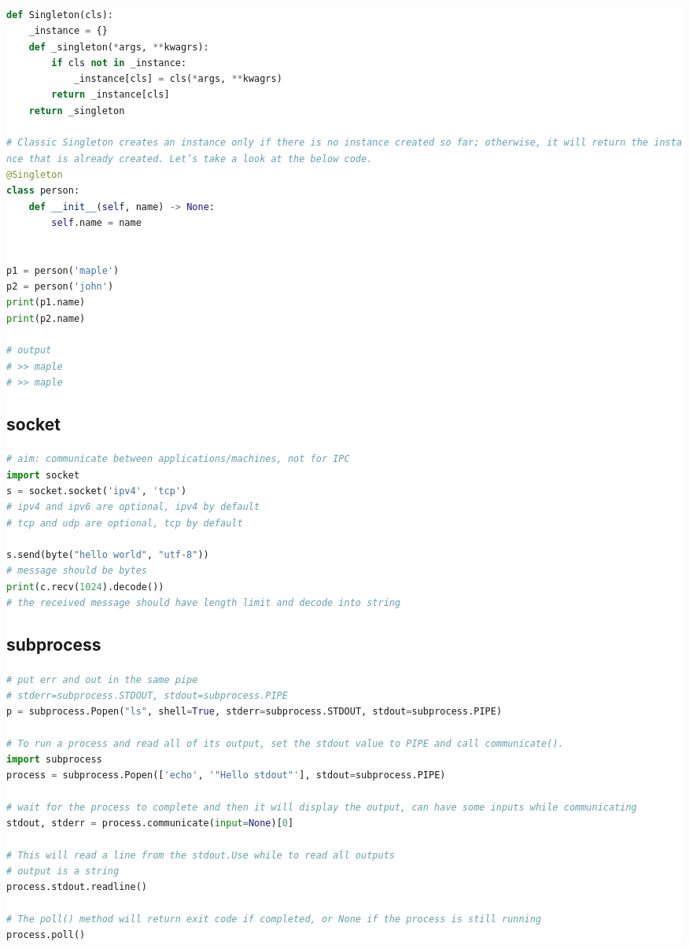 ```python
def Singleton(cls):
    _instance = {}
    def _singleton(*args, **kwagrs):
        if cls not in _instance:
            _instance[cls] = cls(*args, **kwagrs)
        return _instance[cls]
    return _singleton

# Classic Singleton creates an instance only if there is no instance created so far; otherwise, it will return the instance that is already created. Let’s take a look at the below code.
@Singleton
class person:
    def __init__(self, name) -> None:
        self.name = name
        
    
p1 = person('maple')
p2 = person('john')
print(p1.name)
print(p2.name)

# output
# >> maple
# >> maple
```

## socket
```python
# aim: communicate between applications/machines, not for IPC
import socket
s = socket.socket('ipv4', 'tcp')
# ipv4 and ipv6 are optional, ipv4 by default
# tcp and udp are optional, tcp by default

s.send(byte("hello world", "utf-8"))
# message should be bytes
print(c.recv(1024).decode())
# the received message should have length limit and decode into string
```

## subprocess
```python
# put err and out in the same pipe
# stderr=subprocess.STDOUT, stdout=subprocess.PIPE
p = subprocess.Popen("ls", shell=True, stderr=subprocess.STDOUT, stdout=subprocess.PIPE)

# To run a process and read all of its output, set the stdout value to PIPE and call communicate().
import subprocess
process = subprocess.Popen(['echo', '"Hello stdout"'], stdout=subprocess.PIPE)

# wait for the process to complete and then it will display the output, can have some inputs while communicating
stdout, stderr = process.communicate(input=None)[0]

# This will read a line from the stdout.Use while to read all outputs
# output is a string
process.stdout.readline()

# The poll() method will return exit code if completed, or None if the process is still running
process.poll()

```